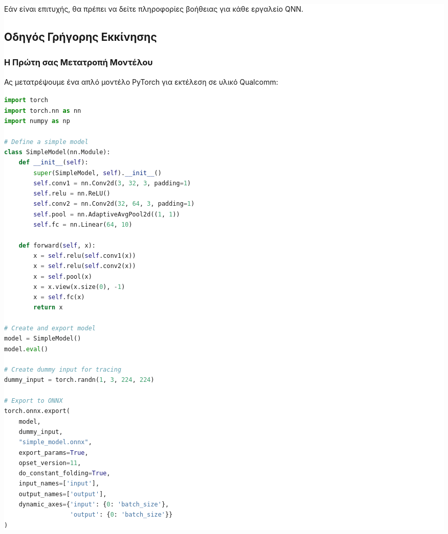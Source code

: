 Εάν είναι επιτυχής, θα πρέπει να δείτε πληροφορίες βοήθειας για κάθε εργαλείο QNN.

## Οδηγός Γρήγορης Εκκίνησης

### Η Πρώτη σας Μετατροπή Μοντέλου

Ας μετατρέψουμε ένα απλό μοντέλο PyTorch για εκτέλεση σε υλικό Qualcomm:

```python
import torch
import torch.nn as nn
import numpy as np

# Define a simple model
class SimpleModel(nn.Module):
    def __init__(self):
        super(SimpleModel, self).__init__()
        self.conv1 = nn.Conv2d(3, 32, 3, padding=1)
        self.relu = nn.ReLU()
        self.conv2 = nn.Conv2d(32, 64, 3, padding=1)
        self.pool = nn.AdaptiveAvgPool2d((1, 1))
        self.fc = nn.Linear(64, 10)
    
    def forward(self, x):
        x = self.relu(self.conv1(x))
        x = self.relu(self.conv2(x))
        x = self.pool(x)
        x = x.view(x.size(0), -1)
        x = self.fc(x)
        return x

# Create and export model
model = SimpleModel()
model.eval()

# Create dummy input for tracing
dummy_input = torch.randn(1, 3, 224, 224)

# Export to ONNX
torch.onnx.export(
    model,
    dummy_input,
    "simple_model.onnx",
    export_params=True,
    opset_version=11,
    do_constant_folding=True,
    input_names=['input'],
    output_names=['output'],
    dynamic_axes={'input': {0: 'batch_size'},
                  'output': {0: 'batch_size'}}
)
```
